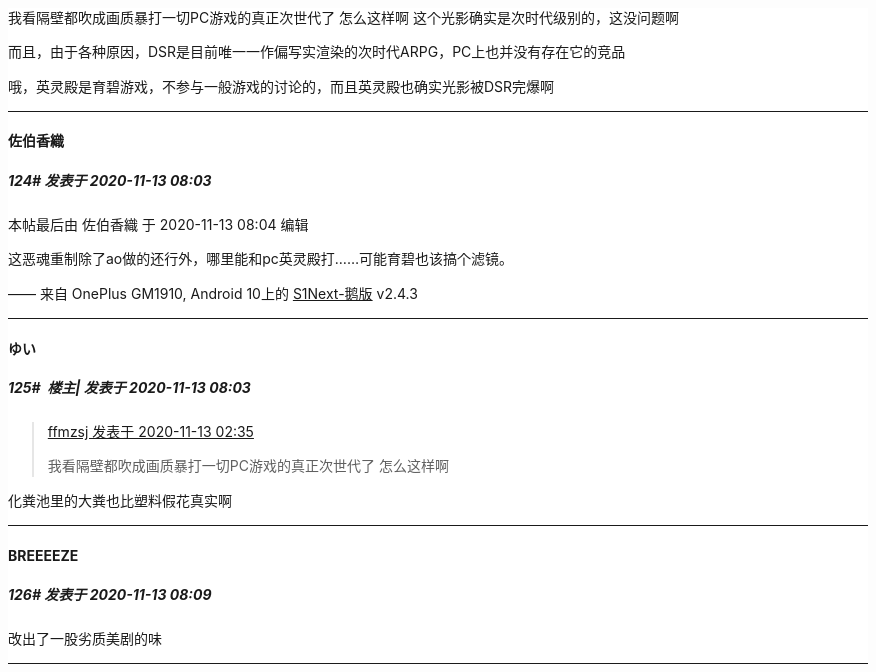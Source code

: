 我看隔壁都吹成画质暴打一切PC游戏的真正次世代了 怎么这样啊</blockquote>
这个光影确实是次时代级别的，这没问题啊


而且，由于各种原因，DSR是目前唯一一作偏写实渲染的次时代ARPG，PC上也并没有存在它的竞品


哦，英灵殿是育碧游戏，不参与一般游戏的讨论的，而且英灵殿也确实光影被DSR完爆啊







*****

####  佐伯香織  
##### 124#       发表于 2020-11-13 08:03



 本帖最后由 佐伯香織 于 2020-11-13 08:04 编辑 

这恶魂重制除了ao做的还行外，哪里能和pc英灵殿打……可能育碧也该搞个滤镜。

—— 来自 OnePlus GM1910, Android 10上的 [S1Next-鹅版](https://github.com/ykrank/S1-Next/releases) v2.4.3







*****

####  ゆい  
##### 125#         楼主| 发表于 2020-11-13 08:03



<blockquote><a href="httphttps://bbs.saraba1st.com/2b/forum.php?mod=redirect&amp;goto=findpost&amp;pid=49376997&amp;ptid=1971736" target="_blank">ffmzsj 发表于 2020-11-13 02:35</a>

我看隔壁都吹成画质暴打一切PC游戏的真正次世代了 怎么这样啊</blockquote>
化粪池里的大粪也比塑料假花真实啊







*****

####  BREEEEZE  
##### 126#       发表于 2020-11-13 08:09




改出了一股劣质美剧的味







*****
